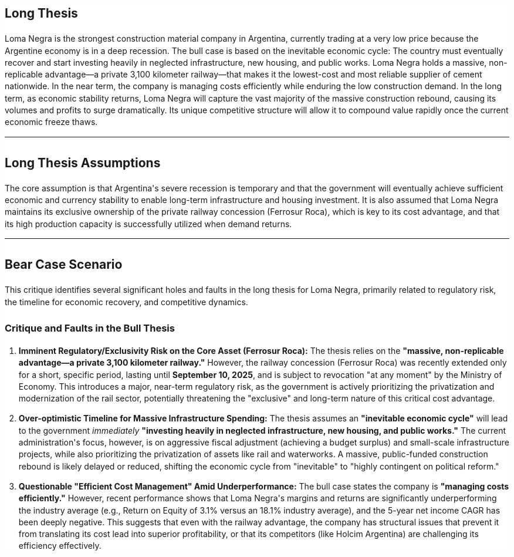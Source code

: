 ## Long Thesis

Loma Negra is the strongest construction material company in Argentina, currently trading at a very low price because the Argentine economy is in a deep recession. The bull case is based on the inevitable economic cycle: The country must eventually recover and start investing heavily in neglected infrastructure, new housing, and public works. Loma Negra holds a massive, non-replicable advantage—a private 3,100 kilometer railway—that makes it the lowest-cost and most reliable supplier of cement nationwide. In the near term, the company is managing costs efficiently while enduring the low construction demand. In the long term, as economic stability returns, Loma Negra will capture the vast majority of the massive construction rebound, causing its volumes and profits to surge dramatically. Its unique competitive structure will allow it to compound value rapidly once the current economic freeze thaws.

---

## Long Thesis Assumptions

The core assumption is that Argentina's severe recession is temporary and that the government will eventually achieve sufficient economic and currency stability to enable long-term infrastructure and housing investment. It is also assumed that Loma Negra maintains its exclusive ownership of the private railway concession (Ferrosur Roca), which is key to its cost advantage, and that its high production capacity is successfully utilized when demand returns.

---

## Bear Case Scenario

This critique identifies several significant holes and faults in the long thesis for Loma Negra, primarily related to regulatory risk, the timeline for economic recovery, and competitive dynamics.

### **Critique and Faults in the Bull Thesis**

1.  **Imminent Regulatory/Exclusivity Risk on the Core Asset (Ferrosur Roca):** The thesis relies on the **"massive, non-replicable advantage—a private 3,100 kilometer railway."** However, the railway concession (Ferrosur Roca) was recently extended only for a short, specific period, lasting until **September 10, 2025**, and is subject to revocation "at any moment" by the Ministry of Economy. This introduces a major, near-term regulatory risk, as the government is actively prioritizing the privatization and modernization of the rail sector, potentially threatening the "exclusive" and long-term nature of this critical cost advantage.

2.  **Over-optimistic Timeline for Massive Infrastructure Spending:** The thesis assumes an **"inevitable economic cycle"** will lead to the government *immediately* **"investing heavily in neglected infrastructure, new housing, and public works."** The current administration's focus, however, is on aggressive fiscal adjustment (achieving a budget surplus) and small-scale infrastructure projects, while also prioritizing the privatization of assets like rail and waterworks. A massive, public-funded construction rebound is likely delayed or reduced, shifting the economic cycle from "inevitable" to "highly contingent on political reform."

3.  **Questionable "Efficient Cost Management" Amid Underperformance:** The bull case states the company is **"managing costs efficiently."** However, recent performance shows that Loma Negra's margins and returns are significantly underperforming the industry average (e.g., Return on Equity of 3.1% versus an 18.1% industry average), and the 5-year net income CAGR has been deeply negative. This suggests that even with the railway advantage, the company has structural issues that prevent it from translating its cost lead into superior profitability, or that its competitors (like Holcim Argentina) are challenging its efficiency effectively.
